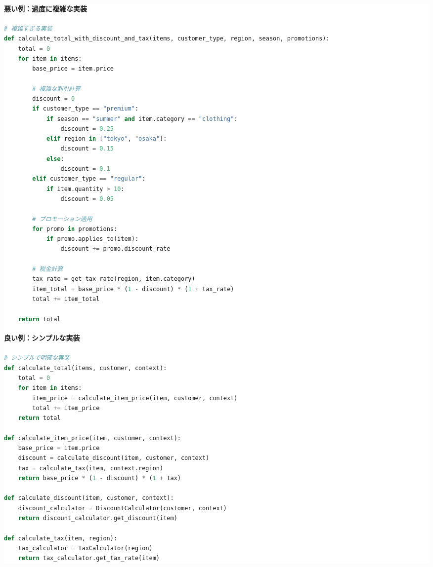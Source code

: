#### 悪い例：過度に複雑な実装
```python
# 複雑すぎる実装
def calculate_total_with_discount_and_tax(items, customer_type, region, season, promotions):
    total = 0
    for item in items:
        base_price = item.price
        
        # 複雑な割引計算
        discount = 0
        if customer_type == "premium":
            if season == "summer" and item.category == "clothing":
                discount = 0.25
            elif region in ["tokyo", "osaka"]:
                discount = 0.15
            else:
                discount = 0.1
        elif customer_type == "regular":
            if item.quantity > 10:
                discount = 0.05
        
        # プロモーション適用
        for promo in promotions:
            if promo.applies_to(item):
                discount += promo.discount_rate
        
        # 税金計算
        tax_rate = get_tax_rate(region, item.category)
        item_total = base_price * (1 - discount) * (1 + tax_rate)
        total += item_total
    
    return total
```

#### 良い例：シンプルな実装
```python
# シンプルで明確な実装
def calculate_total(items, customer, context):
    total = 0
    for item in items:
        item_price = calculate_item_price(item, customer, context)
        total += item_price
    return total

def calculate_item_price(item, customer, context):
    base_price = item.price
    discount = calculate_discount(item, customer, context)
    tax = calculate_tax(item, context.region)
    return base_price * (1 - discount) * (1 + tax)

def calculate_discount(item, customer, context):
    discount_calculator = DiscountCalculator(customer, context)
    return discount_calculator.get_discount(item)

def calculate_tax(item, region):
    tax_calculator = TaxCalculator(region)
    return tax_calculator.get_tax_rate(item)
```
